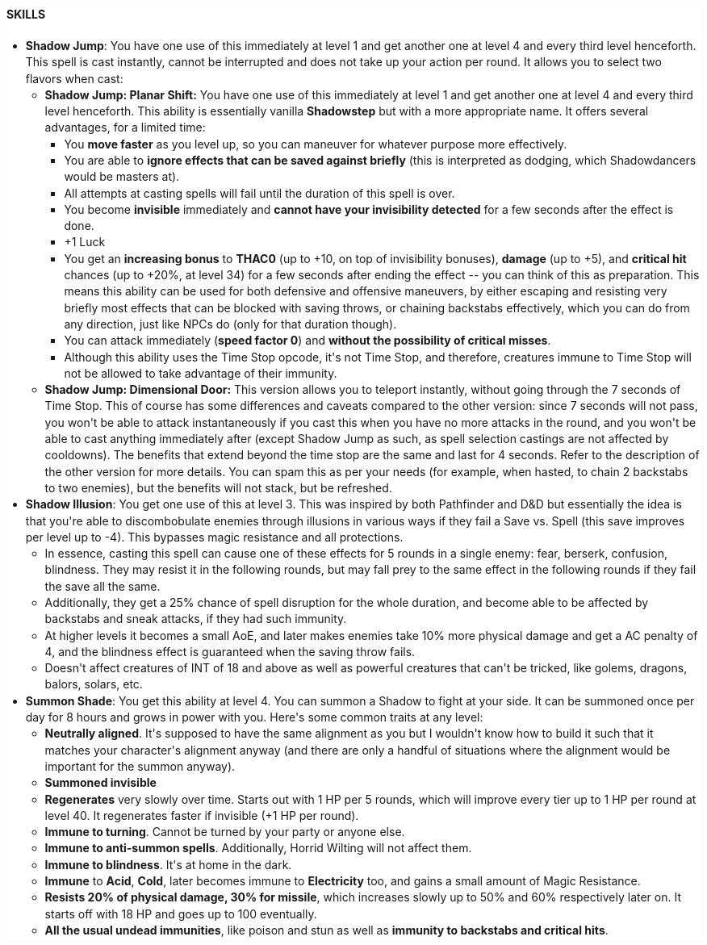 
#### SKILLS
- **Shadow Jump**: You have one use of this immediately at level 1 and get another one at level 4 and every third level henceforth. This spell is cast instantly, cannot be interrupted and does not take up your action per round. It allows you to select two flavors when cast:
  - **Shadow Jump: Planar Shift:** You have one use of this immediately at level 1 and get another one at level 4 and every third level henceforth. This ability is essentially vanilla **Shadowstep** but with a more appropriate name. It offers several advantages, for a limited time:
    - You **move faster** as you level up, so you can maneuver for whatever purpose more effectively.
    - You are able to **ignore effects that can be saved against briefly** (this is interpreted as dodging, which Shadowdancers would be masters at).
    - All attempts at casting spells will fail until the duration of this spell is over.
    - You become **invisible** immediately and **cannot have your invisibility detected** for a few seconds after the effect is done.
    - +1 Luck
    - You get an **increasing bonus** to **THAC0** (up to +10, on top of invisibility bonuses), **damage** (up to +5), and **critical hit** chances (up to +20%, at level 34) for a few seconds after ending the effect -- you can think of this as preparation. This means this ability can be used for both defensive and offensive maneuvers, by either escaping and resisting very briefly most effects that can be blocked with saving throws, or chaining backstabs effectively, which you can do from any direction, just like NPCs do (only for that duration though).
    - You can attack immediately (**speed factor 0**) and **without the possibility of critical misses**.
    - Although this ability uses the Time Stop opcode, it's not Time Stop, and therefore, creatures immune to Time Stop will not be allowed to take advantage of their immunity.
  - **Shadow Jump: Dimensional Door:** This version allows you to teleport instantly, without going through the 7 seconds of Time Stop. This of course has some differences and caveats compared to the other version: since 7 seconds will not pass, you won't be able to attack instantaneously if you cast this when you have no more attacks in the round, and you won't be able to cast anything immediately after (except Shadow Jump as such, as spell selection castings are not affected by cooldowns). The benefits that extend beyond the time stop are the same and last for 4 seconds. Refer to the description of the other version for more details. You can spam this as per your needs (for example, when hasted, to chain 2 backstabs to two enemies), but the benefits will not stack, but be refreshed.
- **Shadow Illusion**: You get one use of this at level 3. This was inspired by both Pathfinder and D&D but essentially the idea is that you're able to discombobulate enemies through illusions in various ways if they fail a Save vs. Spell (this save improves per level up to -4). This bypasses magic resistance and all protections.
  - In essence, casting this spell can cause one of these effects for 5 rounds in a single enemy: fear, berserk, confusion, blindness. They may resist it in the following rounds, but may fall prey to the same effect in the following rounds if they fail the save all the same.
  - Additionally, they get a 25% chance of spell disruption for the whole duration, and become able to be affected by backstabs and sneak attacks, if they had such immunity.
  - At higher levels it becomes a small AoE, and later makes enemies take 10% more physical damage and get a AC penalty of 4, and the blindness effect is guaranteed when the saving throw fails.
  - Doesn't affect creatures of INT of 18 and above as well as powerful creatures that can't be tricked, like golems, dragons, balors, solars, etc.
- **Summon Shade**: You get this ability at level 4. You can summon a Shadow to fight at your side. It can be summoned once per day for 8 hours and grows in power with you. Here's some common traits at any level:
  - **Neutrally aligned**. It's supposed to have the same alignment as you but I wouldn't know how to build it such that it matches your character's alignment anyway (and there are only a handful of situations where the alignment would be important for the summon anyway).
  - **Summoned invisible**
  - **Regenerates** very slowly over time. Starts out with 1 HP per 5 rounds, which will improve every tier up to 1 HP per round at level 40. It regenerates faster if invisible (+1 HP per round).
  - **Immune to turning**. Cannot be turned by your party or anyone else.
  - **Immune to anti-summon spells**. Additionally, Horrid Wilting will not affect them.
  - **Immune to blindness**. It's at home in the dark.
  - **Immune** to **Acid**, **Cold**, later becomes immune to **Electricity** too, and gains a small amount of Magic Resistance.
  - **Resists 20% of physical damage, 30% for missile**, which increases slowly up to 50% and 60% respectively later on. It starts off with 18 HP and goes up to 100 eventually.
  - **All the usual undead immunities**, like poison and stun as well as **immunity to backstabs and critical hits**.